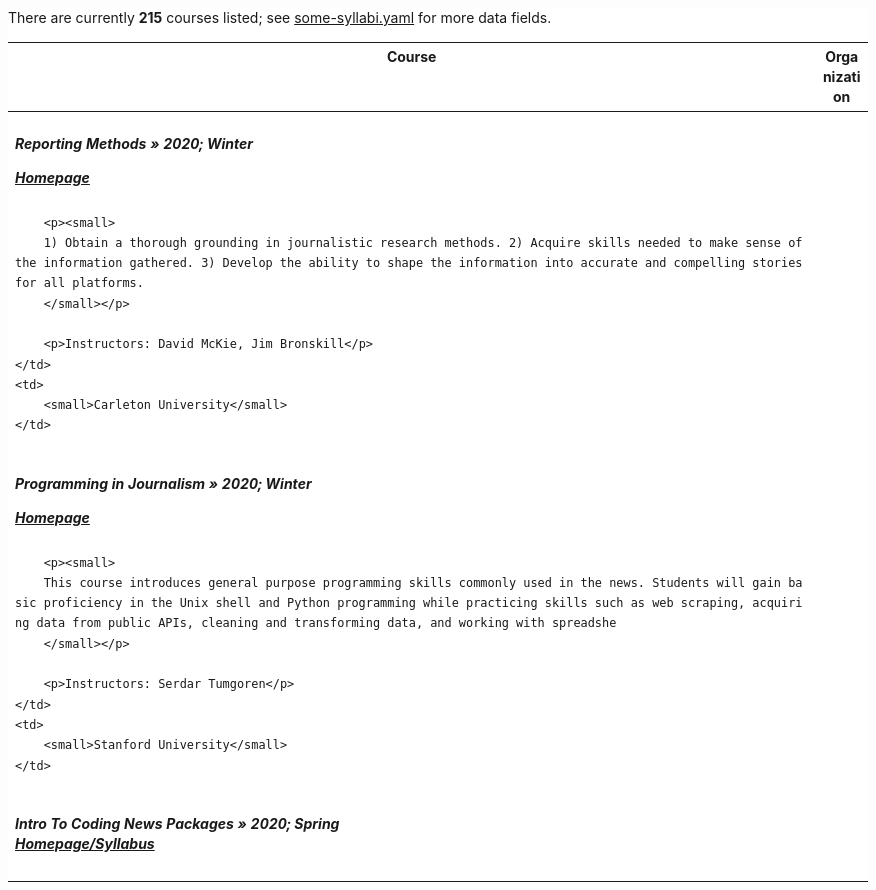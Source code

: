 There are currently <strong>215</strong> courses listed; see [some-syllabi.yaml](some-syllabi.yaml) for more data fields.

<table>
<thead>
    <tr>
        <th>Course</th>
        <th>Organization</th>
    </tr>
</thead>
<tbody>

  <tr>
    <td>
        <h5>Reporting Methods » 2020; Winter <br>
            
<a href="http://www.davidmckie.com/jour-5206-reporting-methods-2020-winter-term-carleton-school-of-journalism-and-communication/">Homepage</a>
        </h5>

        <p><small>
        1) Obtain a thorough grounding in journalistic research methods. 2) Acquire skills needed to make sense of the information gathered. 3) Develop the ability to shape the information into accurate and compelling stories for all platforms. 
        </small></p>

        <p>Instructors: David McKie, Jim Bronskill</p>
    </td>
    <td>
        <small>Carleton University</small>
    </td>
  </tr>

  <tr>
    <td>
        <h5>Programming in Journalism » 2020; Winter <br>
            
<a href="https://github.com/stanfordjournalism/stanford-progj-2020">Homepage</a>
        </h5>

        <p><small>
        This course introduces general purpose programming skills commonly used in the news. Students will gain basic proficiency in the Unix shell and Python programming while practicing skills such as web scraping, acquiring data from public APIs, cleaning and transforming data, and working with spreadshe
        </small></p>

        <p>Instructors: Serdar Tumgoren</p>
    </td>
    <td>
        <small>Stanford University</small>
    </td>
  </tr>

  <tr>
    <td>
        <h5>Intro To Coding News Packages » 2020; Spring <br>
            <a href="https://multimedia.report/classes/intro-to-interactives/2020/">Homepage/Syllabus</a>
        </h5>
